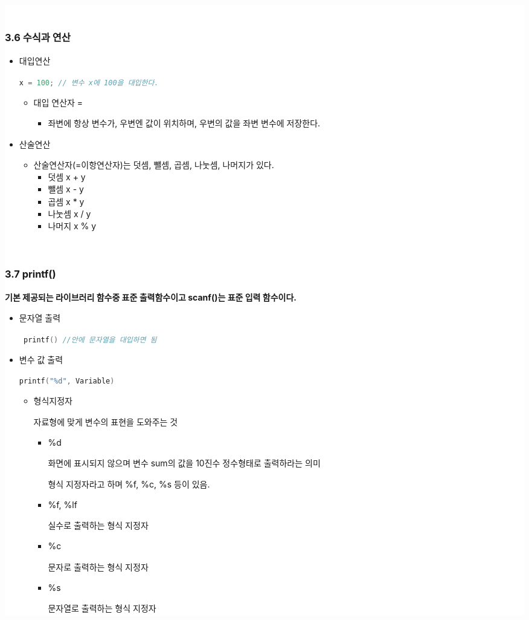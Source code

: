 <br>

### 3.6 수식과 연산

* 대입연산

  ```c
  x = 100; // 변수 x에 100을 대입한다.
  ```

  * 대입 연산자 =

    * 좌변에 항상 변수가, 우변엔 값이 위치하며, 우변의 값을 좌변 변수에 저장한다.

* 산술연산

  * 산술연산자(=이항연산자)는 덧셈, 뺄셈, 곱셈, 나눗셈, 나머지가 있다.
    * 덧셈 x  + y
    * 뺄셈 x - y
    * 곱셈 x * y
    * 나눗셈 x / y
    * 나머지 x % y

<br>

### 3.7 printf()

**기본 제공되는 라이브러리 함수중 표준 출력함수이고 scanf()는 표준 입력 함수이다.**

* 문자열 출력

  ```c
   printf() //안에 문자열을 대입하면 됨
  ```

* 변수 값 출력

  ```c
  printf("%d", Variable)
  ```

  * 형식지정자

    자료형에 맞게 변수의 표현을 도와주는 것

    * %d

      화면에 표시되지 않으며 변수 sum의 값을 10진수 정수형태로 출력하라는 의미

      형식 지정자라고 하며 %f, %c, %s 등이 있음.

    * %f, %lf

      실수로 출력하는 형식 지정자

    * %c

      문자로 출력하는 형식 지정자

    * %s

      문자열로 출력하는 형식 지정자
